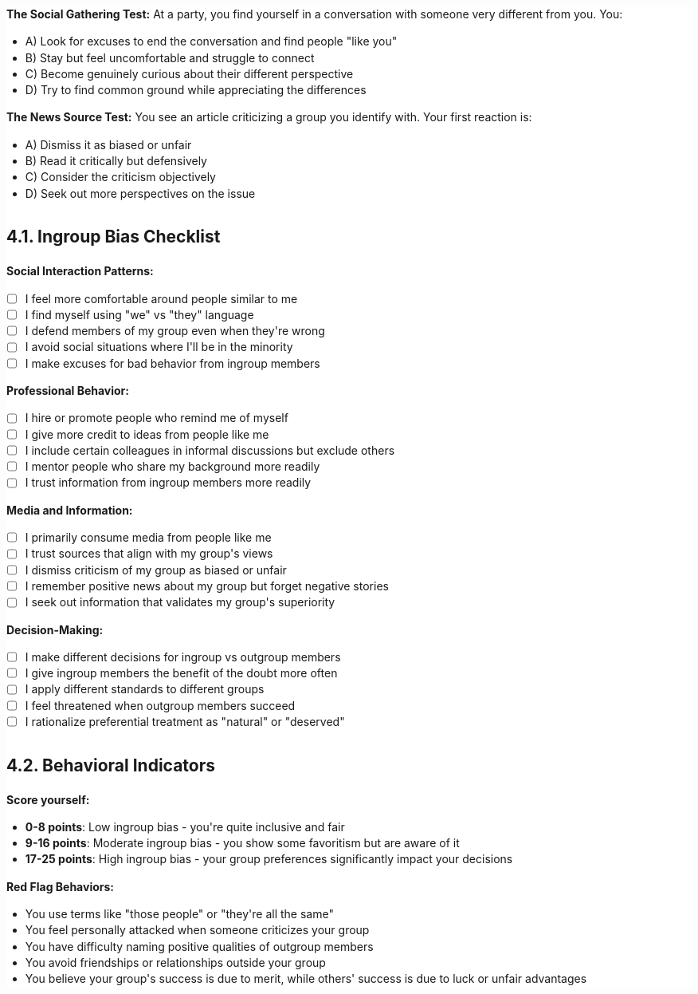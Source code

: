 **The Social Gathering Test:**
At a party, you find yourself in a conversation with someone very different from you. You:
  - A) Look for excuses to end the conversation and find people "like you"
  - B) Stay but feel uncomfortable and struggle to connect
  - C) Become genuinely curious about their different perspective
  - D) Try to find common ground while appreciating the differences

**The News Source Test:**
You see an article criticizing a group you identify with. Your first reaction is:
  - A) Dismiss it as biased or unfair
  - B) Read it critically but defensively
  - C) Consider the criticism objectively
  - D) Seek out more perspectives on the issue

## 4.1. **Ingroup Bias Checklist**

**Social Interaction Patterns:**
- [ ] I feel more comfortable around people similar to me
- [ ] I find myself using "we" vs "they" language
- [ ] I defend members of my group even when they're wrong
- [ ] I avoid social situations where I'll be in the minority
- [ ] I make excuses for bad behavior from ingroup members

**Professional Behavior:**
- [ ] I hire or promote people who remind me of myself
- [ ] I give more credit to ideas from people like me
- [ ] I include certain colleagues in informal discussions but exclude others
- [ ] I mentor people who share my background more readily
- [ ] I trust information from ingroup members more readily

**Media and Information:**
- [ ] I primarily consume media from people like me
- [ ] I trust sources that align with my group's views
- [ ] I dismiss criticism of my group as biased or unfair
- [ ] I remember positive news about my group but forget negative stories
- [ ] I seek out information that validates my group's superiority

**Decision-Making:**
- [ ] I make different decisions for ingroup vs outgroup members
- [ ] I give ingroup members the benefit of the doubt more often
- [ ] I apply different standards to different groups
- [ ] I feel threatened when outgroup members succeed
- [ ] I rationalize preferential treatment as "natural" or "deserved"

## 4.2. **Behavioral Indicators**

**Score yourself:**
- **0-8 points**: Low ingroup bias - you're quite inclusive and fair
- **9-16 points**: Moderate ingroup bias - you show some favoritism but are aware of it
- **17-25 points**: High ingroup bias - your group preferences significantly impact your decisions

**Red Flag Behaviors:**
- You use terms like "those people" or "they're all the same"
- You feel personally attacked when someone criticizes your group
- You have difficulty naming positive qualities of outgroup members
- You avoid friendships or relationships outside your group
- You believe your group's success is due to merit, while others' success is due to luck or unfair advantages
